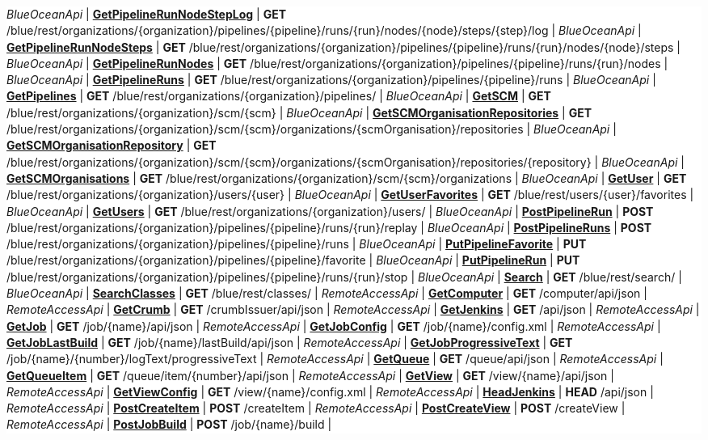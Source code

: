 *BlueOceanApi* | [**GetPipelineRunNodeStepLog**](docs/BlueOceanApi.md#getpipelinerunnodesteplog) | **GET** /blue/rest/organizations/{organization}/pipelines/{pipeline}/runs/{run}/nodes/{node}/steps/{step}/log | 
*BlueOceanApi* | [**GetPipelineRunNodeSteps**](docs/BlueOceanApi.md#getpipelinerunnodesteps) | **GET** /blue/rest/organizations/{organization}/pipelines/{pipeline}/runs/{run}/nodes/{node}/steps | 
*BlueOceanApi* | [**GetPipelineRunNodes**](docs/BlueOceanApi.md#getpipelinerunnodes) | **GET** /blue/rest/organizations/{organization}/pipelines/{pipeline}/runs/{run}/nodes | 
*BlueOceanApi* | [**GetPipelineRuns**](docs/BlueOceanApi.md#getpipelineruns) | **GET** /blue/rest/organizations/{organization}/pipelines/{pipeline}/runs | 
*BlueOceanApi* | [**GetPipelines**](docs/BlueOceanApi.md#getpipelines) | **GET** /blue/rest/organizations/{organization}/pipelines/ | 
*BlueOceanApi* | [**GetSCM**](docs/BlueOceanApi.md#getscm) | **GET** /blue/rest/organizations/{organization}/scm/{scm} | 
*BlueOceanApi* | [**GetSCMOrganisationRepositories**](docs/BlueOceanApi.md#getscmorganisationrepositories) | **GET** /blue/rest/organizations/{organization}/scm/{scm}/organizations/{scmOrganisation}/repositories | 
*BlueOceanApi* | [**GetSCMOrganisationRepository**](docs/BlueOceanApi.md#getscmorganisationrepository) | **GET** /blue/rest/organizations/{organization}/scm/{scm}/organizations/{scmOrganisation}/repositories/{repository} | 
*BlueOceanApi* | [**GetSCMOrganisations**](docs/BlueOceanApi.md#getscmorganisations) | **GET** /blue/rest/organizations/{organization}/scm/{scm}/organizations | 
*BlueOceanApi* | [**GetUser**](docs/BlueOceanApi.md#getuser) | **GET** /blue/rest/organizations/{organization}/users/{user} | 
*BlueOceanApi* | [**GetUserFavorites**](docs/BlueOceanApi.md#getuserfavorites) | **GET** /blue/rest/users/{user}/favorites | 
*BlueOceanApi* | [**GetUsers**](docs/BlueOceanApi.md#getusers) | **GET** /blue/rest/organizations/{organization}/users/ | 
*BlueOceanApi* | [**PostPipelineRun**](docs/BlueOceanApi.md#postpipelinerun) | **POST** /blue/rest/organizations/{organization}/pipelines/{pipeline}/runs/{run}/replay | 
*BlueOceanApi* | [**PostPipelineRuns**](docs/BlueOceanApi.md#postpipelineruns) | **POST** /blue/rest/organizations/{organization}/pipelines/{pipeline}/runs | 
*BlueOceanApi* | [**PutPipelineFavorite**](docs/BlueOceanApi.md#putpipelinefavorite) | **PUT** /blue/rest/organizations/{organization}/pipelines/{pipeline}/favorite | 
*BlueOceanApi* | [**PutPipelineRun**](docs/BlueOceanApi.md#putpipelinerun) | **PUT** /blue/rest/organizations/{organization}/pipelines/{pipeline}/runs/{run}/stop | 
*BlueOceanApi* | [**Search**](docs/BlueOceanApi.md#search) | **GET** /blue/rest/search/ | 
*BlueOceanApi* | [**SearchClasses**](docs/BlueOceanApi.md#searchclasses) | **GET** /blue/rest/classes/ | 
*RemoteAccessApi* | [**GetComputer**](docs/RemoteAccessApi.md#getcomputer) | **GET** /computer/api/json | 
*RemoteAccessApi* | [**GetCrumb**](docs/RemoteAccessApi.md#getcrumb) | **GET** /crumbIssuer/api/json | 
*RemoteAccessApi* | [**GetJenkins**](docs/RemoteAccessApi.md#getjenkins) | **GET** /api/json | 
*RemoteAccessApi* | [**GetJob**](docs/RemoteAccessApi.md#getjob) | **GET** /job/{name}/api/json | 
*RemoteAccessApi* | [**GetJobConfig**](docs/RemoteAccessApi.md#getjobconfig) | **GET** /job/{name}/config.xml | 
*RemoteAccessApi* | [**GetJobLastBuild**](docs/RemoteAccessApi.md#getjoblastbuild) | **GET** /job/{name}/lastBuild/api/json | 
*RemoteAccessApi* | [**GetJobProgressiveText**](docs/RemoteAccessApi.md#getjobprogressivetext) | **GET** /job/{name}/{number}/logText/progressiveText | 
*RemoteAccessApi* | [**GetQueue**](docs/RemoteAccessApi.md#getqueue) | **GET** /queue/api/json | 
*RemoteAccessApi* | [**GetQueueItem**](docs/RemoteAccessApi.md#getqueueitem) | **GET** /queue/item/{number}/api/json | 
*RemoteAccessApi* | [**GetView**](docs/RemoteAccessApi.md#getview) | **GET** /view/{name}/api/json | 
*RemoteAccessApi* | [**GetViewConfig**](docs/RemoteAccessApi.md#getviewconfig) | **GET** /view/{name}/config.xml | 
*RemoteAccessApi* | [**HeadJenkins**](docs/RemoteAccessApi.md#headjenkins) | **HEAD** /api/json | 
*RemoteAccessApi* | [**PostCreateItem**](docs/RemoteAccessApi.md#postcreateitem) | **POST** /createItem | 
*RemoteAccessApi* | [**PostCreateView**](docs/RemoteAccessApi.md#postcreateview) | **POST** /createView | 
*RemoteAccessApi* | [**PostJobBuild**](docs/RemoteAccessApi.md#postjobbuild) | **POST** /job/{name}/build | 